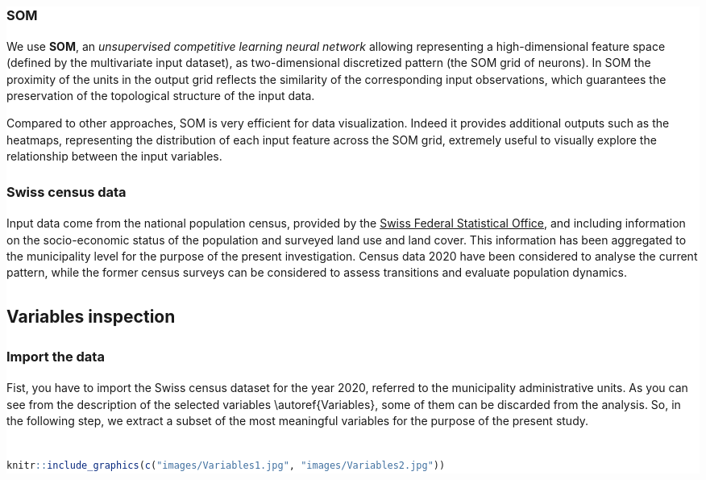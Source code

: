 ### SOM

We use **SOM**, an *unsupervised competitive learning neural network* allowing representing a high-dimensional feature space (defined by the multivariate input dataset), as two-dimensional discretized pattern (the SOM grid of neurons).
In SOM the proximity of the units in the output grid reflects the similarity of the corresponding input observations, which guarantees the preservation of the topological structure of the input data.

Compared to other approaches, SOM is very efficient for data visualization.
Indeed it provides additional outputs such as the heatmaps, representing the distribution of each input feature across the SOM grid, extremely useful to visually explore the relationship between the input variables.

### Swiss census data

Input data come from the national population census, provided by the [Swiss Federal Statistical Office](https://www.bfs.admin.ch/bfs/en/home.html), and including information on the socio-economic status of the population and surveyed land use and land cover.
This information has been aggregated to the municipality level for the purpose of the present investigation.
Census data 2020 have been considered to analyse the current pattern, while the former census surveys can be considered to assess transitions and evaluate population dynamics.

## Variables inspection

### Import the data

Fist, you have to import the Swiss census dataset for the year 2020, referred to the municipality administrative units.
As you can see from the description of the selected variables \autoref{Variables}, some of them can be discarded from the analysis.
So, in the following step, we extract a subset of the most meaningful variables for the purpose of the present study.


```r
               
knitr::include_graphics(c("images/Variables1.jpg", "images/Variables2.jpg"))
```

<div class="figure">